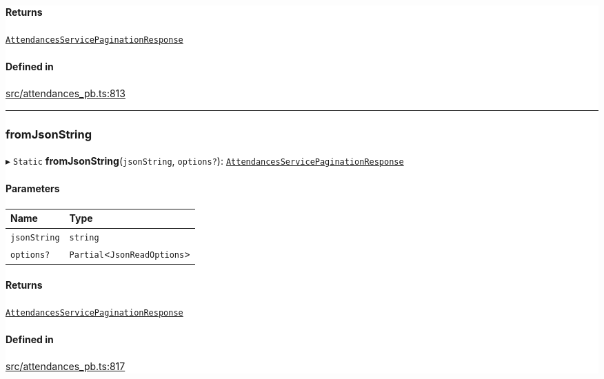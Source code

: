 #### Returns

[`AttendancesServicePaginationResponse`](AttendancesServicePaginationResponse.md)

#### Defined in

[src/attendances_pb.ts:813](https://github.com/Unaxiom/genesis-ts-sdk/blob/a265138/src/attendances_pb.ts#L813)

___

### fromJsonString

▸ `Static` **fromJsonString**(`jsonString`, `options?`): [`AttendancesServicePaginationResponse`](AttendancesServicePaginationResponse.md)

#### Parameters

| Name | Type |
| :------ | :------ |
| `jsonString` | `string` |
| `options?` | `Partial`<`JsonReadOptions`\> |

#### Returns

[`AttendancesServicePaginationResponse`](AttendancesServicePaginationResponse.md)

#### Defined in

[src/attendances_pb.ts:817](https://github.com/Unaxiom/genesis-ts-sdk/blob/a265138/src/attendances_pb.ts#L817)
